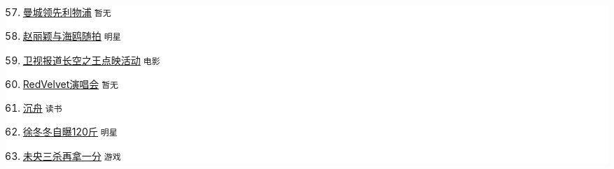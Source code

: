 57. [曼城领先利物浦](https://m.weibo.cn/search?containerid=100103type%3D1%26t%3D10%26q%3D%E6%9B%BC%E5%9F%8E%E9%A2%86%E5%85%88%E5%88%A9%E7%89%A9%E6%B5%A6&stream_entry_id=31&isnewpage=1&extparam=seat%3D1%26realpos%3D29%26stream_entry_id%3D31%26c_type%3D31%26filter_type%3Drealtimehot%26cate%3D5001%26lcate%3D5001%26band_rank%3D29%26flag%3D1%26pos%3D29%26q%3D%25E6%259B%25BC%25E5%259F%258E%25E9%25A2%2586%25E5%2585%2588%25E5%2588%25A9%25E7%2589%25A9%25E6%25B5%25A6%26dgr%3D0%26display_time%3D1680354562%26pre_seqid%3D168035456284693089277&luicode=10000011&lfid=106003type%3D25%26t%3D3%26disable_hot%3D1%26filter_type%3Drealtimehot) `暂无` 

58. [赵丽颖与海鸥随拍](https://m.weibo.cn/search?containerid=100103type%3D1%26t%3D10%26q%3D%23%E8%B5%B5%E4%B8%BD%E9%A2%96%E4%B8%8E%E6%B5%B7%E9%B8%A5%E9%9A%8F%E6%8B%8D%23&stream_entry_id=31&isnewpage=1&extparam=seat%3D1%26realpos%3D30%26stream_entry_id%3D31%26c_type%3D31%26filter_type%3Drealtimehot%26cate%3D5001%26lcate%3D5001%26band_rank%3D30%26flag%3D0%26pos%3D30%26q%3D%2523%25E8%25B5%25B5%25E4%25B8%25BD%25E9%25A2%2596%25E4%25B8%258E%25E6%25B5%25B7%25E9%25B8%25A5%25E9%259A%258F%25E6%258B%258D%2523%26dgr%3D0%26display_time%3D1680354562%26pre_seqid%3D168035456284693089277&luicode=10000011&lfid=106003type%3D25%26t%3D3%26disable_hot%3D1%26filter_type%3Drealtimehot) `明星` 

59. [卫视报道长空之王点映活动](https://m.weibo.cn/search?containerid=100103type%3D1%26t%3D10%26q%3D%23%E5%8D%AB%E8%A7%86%E6%8A%A5%E9%81%93%E9%95%BF%E7%A9%BA%E4%B9%8B%E7%8E%8B%E7%82%B9%E6%98%A0%E6%B4%BB%E5%8A%A8%23&stream_entry_id=31&isnewpage=1&extparam=seat%3D1%26realpos%3D31%26stream_entry_id%3D31%26c_type%3D31%26filter_type%3Drealtimehot%26cate%3D5001%26lcate%3D5001%26band_rank%3D31%26flag%3D1%26pos%3D31%26q%3D%2523%25E5%258D%25AB%25E8%25A7%2586%25E6%258A%25A5%25E9%2581%2593%25E9%2595%25BF%25E7%25A9%25BA%25E4%25B9%258B%25E7%258E%258B%25E7%2582%25B9%25E6%2598%25A0%25E6%25B4%25BB%25E5%258A%25A8%2523%26dgr%3D0%26display_time%3D1680354562%26pre_seqid%3D168035456284693089277&luicode=10000011&lfid=106003type%3D25%26t%3D3%26disable_hot%3D1%26filter_type%3Drealtimehot) `电影` 

60. [RedVelvet演唱会](https://m.weibo.cn/search?containerid=100103type%3D1%26t%3D10%26q%3DRedVelvet%E6%BC%94%E5%94%B1%E4%BC%9A&stream_entry_id=31&isnewpage=1&extparam=seat%3D1%26realpos%3D35%26stream_entry_id%3D31%26c_type%3D31%26filter_type%3Drealtimehot%26cate%3D5001%26lcate%3D5001%26band_rank%3D35%26flag%3D1%26pos%3D35%26q%3DRedVelvet%25E6%25BC%2594%25E5%2594%25B1%25E4%25BC%259A%26dgr%3D0%26display_time%3D1680354562%26pre_seqid%3D168035456284693089277&luicode=10000011&lfid=106003type%3D25%26t%3D3%26disable_hot%3D1%26filter_type%3Drealtimehot) `暂无` 

61. [沉舟](https://m.weibo.cn/search?containerid=100103type%3D1%26t%3D10%26q%3D%E6%B2%89%E8%88%9F&stream_entry_id=31&isnewpage=1&extparam=seat%3D1%26realpos%3D36%26stream_entry_id%3D31%26c_type%3D31%26filter_type%3Drealtimehot%26cate%3D5001%26lcate%3D5001%26band_rank%3D36%26flag%3D1%26pos%3D36%26q%3D%25E6%25B2%2589%25E8%2588%259F%26dgr%3D0%26display_time%3D1680354562%26pre_seqid%3D168035456284693089277&luicode=10000011&lfid=106003type%3D25%26t%3D3%26disable_hot%3D1%26filter_type%3Drealtimehot) `读书` 

62. [徐冬冬自曝120斤](https://m.weibo.cn/search?containerid=100103type%3D1%26t%3D10%26q%3D%23%E5%BE%90%E5%86%AC%E5%86%AC%E8%87%AA%E6%9B%9D120%E6%96%A4%23&stream_entry_id=31&isnewpage=1&extparam=seat%3D1%26realpos%3D37%26stream_entry_id%3D31%26c_type%3D31%26filter_type%3Drealtimehot%26cate%3D5001%26lcate%3D5001%26band_rank%3D37%26flag%3D0%26pos%3D37%26q%3D%2523%25E5%25BE%2590%25E5%2586%25AC%25E5%2586%25AC%25E8%2587%25AA%25E6%259B%259D120%25E6%2596%25A4%2523%26dgr%3D0%26display_time%3D1680354562%26pre_seqid%3D168035456284693089277&luicode=10000011&lfid=106003type%3D25%26t%3D3%26disable_hot%3D1%26filter_type%3Drealtimehot) `明星` 

63. [未央三杀再拿一分](https://m.weibo.cn/search?containerid=100103type%3D1%26t%3D10%26q%3D%23%E6%9C%AA%E5%A4%AE%E4%B8%89%E6%9D%80%E5%86%8D%E6%8B%BF%E4%B8%80%E5%88%86%23&stream_entry_id=31&isnewpage=1&extparam=seat%3D1%26realpos%3D39%26stream_entry_id%3D31%26c_type%3D31%26filter_type%3Drealtimehot%26cate%3D5001%26lcate%3D5001%26band_rank%3D39%26flag%3D1%26pos%3D39%26q%3D%2523%25E6%259C%25AA%25E5%25A4%25AE%25E4%25B8%2589%25E6%259D%2580%25E5%2586%258D%25E6%258B%25BF%25E4%25B8%2580%25E5%2588%2586%2523%26dgr%3D0%26display_time%3D1680354562%26pre_seqid%3D168035456284693089277&luicode=10000011&lfid=106003type%3D25%26t%3D3%26disable_hot%3D1%26filter_type%3Drealtimehot) `游戏` 
